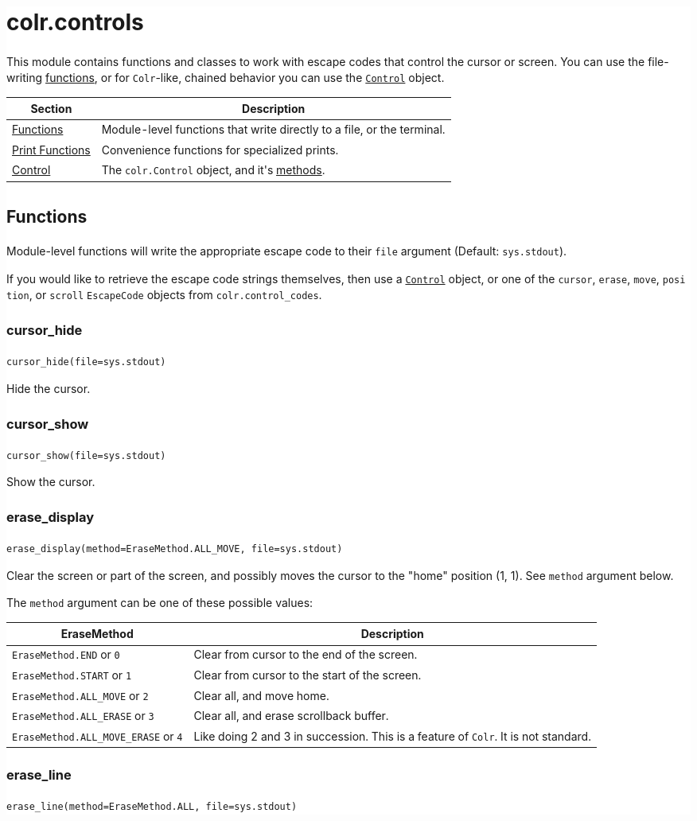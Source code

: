 # colr.controls

This module contains functions and classes to work with escape codes that
control the cursor or screen.
You can use the file-writing [functions](#functions), or
for `Colr`-like, chained behavior you can use the [`Control`](#colrcontrol)
object.

Section | Description
--- | ---
[Functions](#function) | Module-level functions that write directly to a file, or the terminal.
[Print Functions](#print-functions) | Convenience functions for specialized prints.
[Control](#colrcontrol) | The `colr.Control` object, and it's [methods](#methods).

## Functions

Module-level functions will write the appropriate escape code to their `file`
argument (Default: `sys.stdout`).

If you would like to retrieve the escape code strings themselves, then use a
[`Control`](#colrcontrol) object, or one of the `cursor`, `erase`, `move`,
`position`, or `scroll` `EscapeCode` objects from `colr.control_codes`.

### cursor_hide
`cursor_hide(file=sys.stdout)`

Hide the cursor.

### cursor_show
`cursor_show(file=sys.stdout)`

Show the cursor.

### erase_display
`erase_display(method=EraseMethod.ALL_MOVE, file=sys.stdout)`

Clear the screen or part of the screen,
and possibly moves the cursor to the "home" position (1, 1).
See `method` argument below.

The `method` argument can be one of these possible values:

EraseMethod | Description
--- | ---
`EraseMethod.END` or `0` | Clear from cursor to the end of the screen.
`EraseMethod.START` or `1` | Clear from cursor to the start of the screen.
`EraseMethod.ALL_MOVE` or `2` | Clear all, and move home.
`EraseMethod.ALL_ERASE` or `3` | Clear all, and erase scrollback buffer.
`EraseMethod.ALL_MOVE_ERASE` or `4` | Like doing 2 and 3 in succession. This is a feature of `Colr`. It is not standard.

### erase_line
`erase_line(method=EraseMethod.ALL, file=sys.stdout)`

